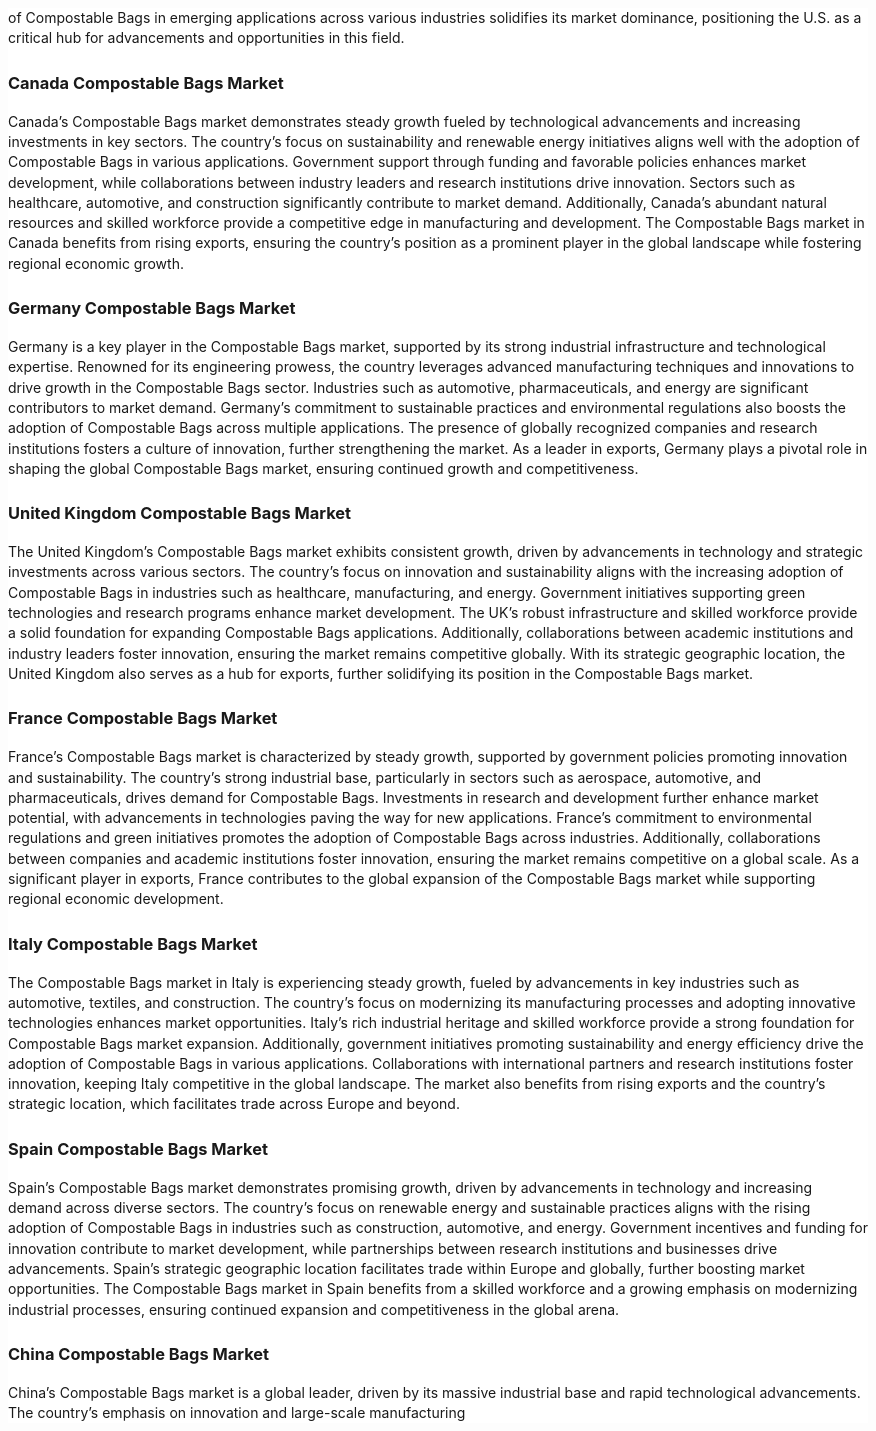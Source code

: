 of Compostable Bags in emerging applications across various industries solidifies its market dominance, positioning the U.S. as a critical hub for advancements and opportunities in this field.</p><h3>Canada Compostable Bags Market</h3><p>Canada&rsquo;s Compostable Bags market demonstrates steady growth fueled by technological advancements and increasing investments in key sectors. The country&rsquo;s focus on sustainability and renewable energy initiatives aligns well with the adoption of Compostable Bags in various applications. Government support through funding and favorable policies enhances market development, while collaborations between industry leaders and research institutions drive innovation. Sectors such as healthcare, automotive, and construction significantly contribute to market demand. Additionally, Canada&rsquo;s abundant natural resources and skilled workforce provide a competitive edge in manufacturing and development. The Compostable Bags market in Canada benefits from rising exports, ensuring the country&rsquo;s position as a prominent player in the global landscape while fostering regional economic growth.</p><h3>Germany Compostable Bags Market</h3><p>Germany is a key player in the Compostable Bags market, supported by its strong industrial infrastructure and technological expertise. Renowned for its engineering prowess, the country leverages advanced manufacturing techniques and innovations to drive growth in the Compostable Bags sector. Industries such as automotive, pharmaceuticals, and energy are significant contributors to market demand. Germany&rsquo;s commitment to sustainable practices and environmental regulations also boosts the adoption of Compostable Bags across multiple applications. The presence of globally recognized companies and research institutions fosters a culture of innovation, further strengthening the market. As a leader in exports, Germany plays a pivotal role in shaping the global Compostable Bags market, ensuring continued growth and competitiveness.</p><h3>United Kingdom Compostable Bags Market</h3><p>The United Kingdom&rsquo;s Compostable Bags market exhibits consistent growth, driven by advancements in technology and strategic investments across various sectors. The country&rsquo;s focus on innovation and sustainability aligns with the increasing adoption of Compostable Bags in industries such as healthcare, manufacturing, and energy. Government initiatives supporting green technologies and research programs enhance market development. The UK&rsquo;s robust infrastructure and skilled workforce provide a solid foundation for expanding Compostable Bags applications. Additionally, collaborations between academic institutions and industry leaders foster innovation, ensuring the market remains competitive globally. With its strategic geographic location, the United Kingdom also serves as a hub for exports, further solidifying its position in the Compostable Bags market.</p><h3>France Compostable Bags Market</h3><p>France&rsquo;s Compostable Bags market is characterized by steady growth, supported by government policies promoting innovation and sustainability. The country&rsquo;s strong industrial base, particularly in sectors such as aerospace, automotive, and pharmaceuticals, drives demand for Compostable Bags. Investments in research and development further enhance market potential, with advancements in technologies paving the way for new applications. France&rsquo;s commitment to environmental regulations and green initiatives promotes the adoption of Compostable Bags across industries. Additionally, collaborations between companies and academic institutions foster innovation, ensuring the market remains competitive on a global scale. As a significant player in exports, France contributes to the global expansion of the Compostable Bags market while supporting regional economic development.</p><h3>Italy Compostable Bags Market</h3><p>The Compostable Bags market in Italy is experiencing steady growth, fueled by advancements in key industries such as automotive, textiles, and construction. The country&rsquo;s focus on modernizing its manufacturing processes and adopting innovative technologies enhances market opportunities. Italy&rsquo;s rich industrial heritage and skilled workforce provide a strong foundation for Compostable Bags market expansion. Additionally, government initiatives promoting sustainability and energy efficiency drive the adoption of Compostable Bags in various applications. Collaborations with international partners and research institutions foster innovation, keeping Italy competitive in the global landscape. The market also benefits from rising exports and the country&rsquo;s strategic location, which facilitates trade across Europe and beyond.</p><h3>Spain Compostable Bags Market</h3><p>Spain&rsquo;s Compostable Bags market demonstrates promising growth, driven by advancements in technology and increasing demand across diverse sectors. The country&rsquo;s focus on renewable energy and sustainable practices aligns with the rising adoption of Compostable Bags in industries such as construction, automotive, and energy. Government incentives and funding for innovation contribute to market development, while partnerships between research institutions and businesses drive advancements. Spain&rsquo;s strategic geographic location facilitates trade within Europe and globally, further boosting market opportunities. The Compostable Bags market in Spain benefits from a skilled workforce and a growing emphasis on modernizing industrial processes, ensuring continued expansion and competitiveness in the global arena.</p><h3>China Compostable Bags Market</h3><p>China&rsquo;s Compostable Bags market is a global leader, driven by its massive industrial base and rapid technological advancements. The country&rsquo;s emphasis on innovation and large-scale manufacturing